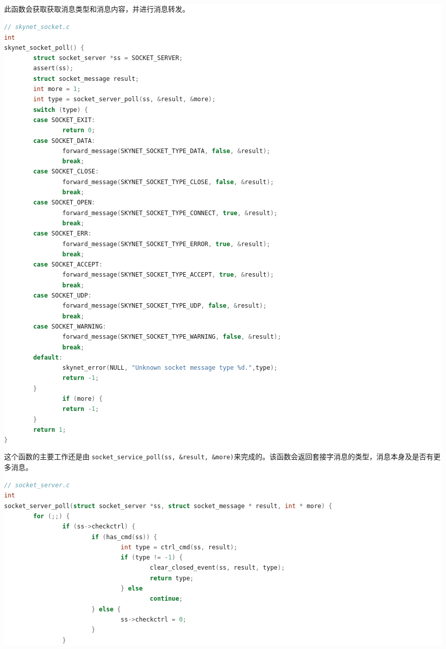 此函数会获取获取消息类型和消息内容，并进行消息转发。

```c
// skynet_socket.c
int
skynet_socket_poll() {
        struct socket_server *ss = SOCKET_SERVER;
        assert(ss);
        struct socket_message result;
        int more = 1;
        int type = socket_server_poll(ss, &result, &more);
        switch (type) {
        case SOCKET_EXIT:
                return 0;
        case SOCKET_DATA:
                forward_message(SKYNET_SOCKET_TYPE_DATA, false, &result);
                break;
        case SOCKET_CLOSE:
                forward_message(SKYNET_SOCKET_TYPE_CLOSE, false, &result);
                break;
        case SOCKET_OPEN:
                forward_message(SKYNET_SOCKET_TYPE_CONNECT, true, &result);
                break;
        case SOCKET_ERR:
                forward_message(SKYNET_SOCKET_TYPE_ERROR, true, &result);
                break;
        case SOCKET_ACCEPT:
                forward_message(SKYNET_SOCKET_TYPE_ACCEPT, true, &result);
                break;
        case SOCKET_UDP:
                forward_message(SKYNET_SOCKET_TYPE_UDP, false, &result);
                break;
        case SOCKET_WARNING:
                forward_message(SKYNET_SOCKET_TYPE_WARNING, false, &result);
                break;
        default:
                skynet_error(NULL, "Unknown socket message type %d.",type);
                return -1;
        }
                if (more) {
                return -1;
        }
        return 1;
}
```

这个函数的主要工作还是由 `socket_service_poll(ss, &result, &more)`来完成的。该函数会返回套接字消息的类型，消息本身及是否有更多消息。

```c
// socket_server.c
int
socket_server_poll(struct socket_server *ss, struct socket_message * result, int * more) {
        for (;;) {
                if (ss->checkctrl) {
                        if (has_cmd(ss)) {
                                int type = ctrl_cmd(ss, result);
                                if (type != -1) {
                                        clear_closed_event(ss, result, type);
                                        return type;
                                } else
                                        continue;
                        } else {
                                ss->checkctrl = 0;
                        }
                }
```